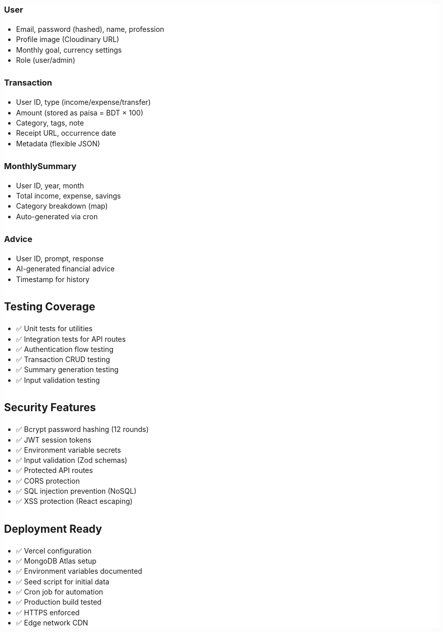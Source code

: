 ### User
- Email, password (hashed), name, profession
- Profile image (Cloudinary URL)
- Monthly goal, currency settings
- Role (user/admin)

### Transaction
- User ID, type (income/expense/transfer)
- Amount (stored as paisa = BDT × 100)
- Category, tags, note
- Receipt URL, occurrence date
- Metadata (flexible JSON)

### MonthlySummary
- User ID, year, month
- Total income, expense, savings
- Category breakdown (map)
- Auto-generated via cron

### Advice
- User ID, prompt, response
- AI-generated financial advice
- Timestamp for history

## Testing Coverage

- ✅ Unit tests for utilities
- ✅ Integration tests for API routes
- ✅ Authentication flow testing
- ✅ Transaction CRUD testing
- ✅ Summary generation testing
- ✅ Input validation testing

## Security Features

- ✅ Bcrypt password hashing (12 rounds)
- ✅ JWT session tokens
- ✅ Environment variable secrets
- ✅ Input validation (Zod schemas)
- ✅ Protected API routes
- ✅ CORS protection
- ✅ SQL injection prevention (NoSQL)
- ✅ XSS protection (React escaping)

## Deployment Ready

- ✅ Vercel configuration
- ✅ MongoDB Atlas setup
- ✅ Environment variables documented
- ✅ Seed script for initial data
- ✅ Cron job for automation
- ✅ Production build tested
- ✅ HTTPS enforced
- ✅ Edge network CDN
